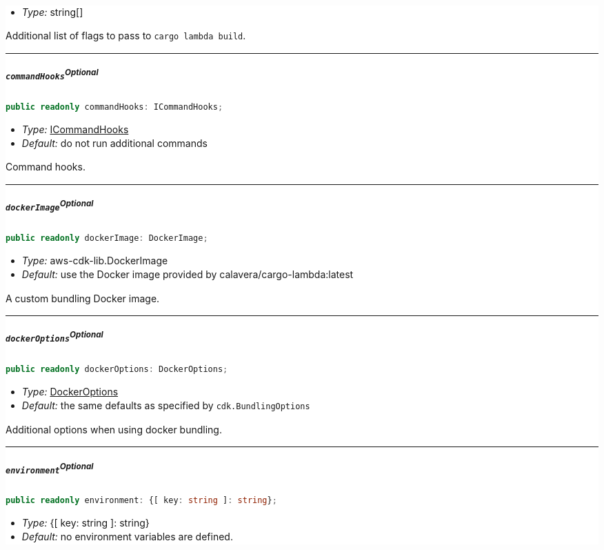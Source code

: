 - *Type:* string[]

Additional list of flags to pass to `cargo lambda build`.

---

##### `commandHooks`<sup>Optional</sup> <a name="commandHooks" id="cargo-lambda-cdk.BundlingOptions.property.commandHooks"></a>

```typescript
public readonly commandHooks: ICommandHooks;
```

- *Type:* <a href="#cargo-lambda-cdk.ICommandHooks">ICommandHooks</a>
- *Default:* do not run additional commands

Command hooks.

---

##### `dockerImage`<sup>Optional</sup> <a name="dockerImage" id="cargo-lambda-cdk.BundlingOptions.property.dockerImage"></a>

```typescript
public readonly dockerImage: DockerImage;
```

- *Type:* aws-cdk-lib.DockerImage
- *Default:* use the Docker image provided by calavera/cargo-lambda:latest

A custom bundling Docker image.

---

##### `dockerOptions`<sup>Optional</sup> <a name="dockerOptions" id="cargo-lambda-cdk.BundlingOptions.property.dockerOptions"></a>

```typescript
public readonly dockerOptions: DockerOptions;
```

- *Type:* <a href="#cargo-lambda-cdk.DockerOptions">DockerOptions</a>
- *Default:* the same defaults as specified by `cdk.BundlingOptions`

Additional options when using docker bundling.

---

##### `environment`<sup>Optional</sup> <a name="environment" id="cargo-lambda-cdk.BundlingOptions.property.environment"></a>

```typescript
public readonly environment: {[ key: string ]: string};
```

- *Type:* {[ key: string ]: string}
- *Default:* no environment variables are defined.
